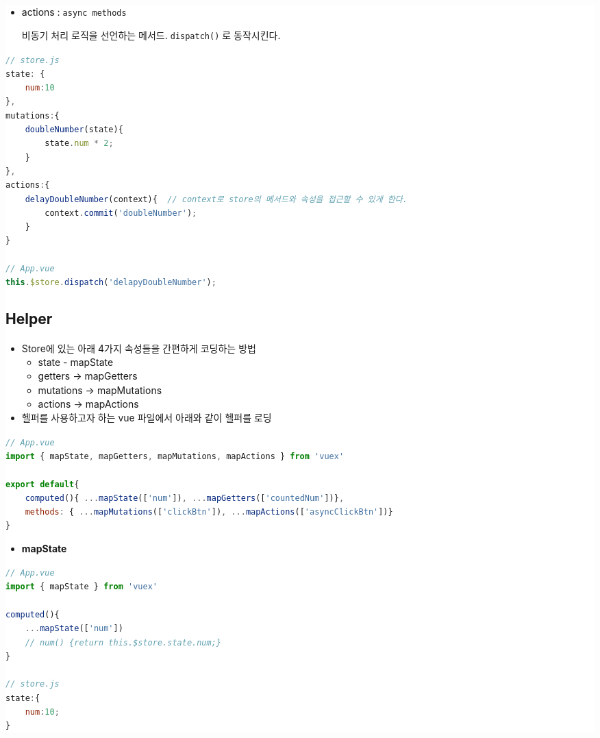- actions : `async methods`

  비동기 처리 로직을 선언하는 메서드. `dispatch()` 로 동작시킨다.

```javascript
// store.js
state: {
	num:10
},
mutations:{
	doubleNumber(state){
		state.num * 2;
	}
},
actions:{
	delayDoubleNumber(context){  // context로 store의 메서드와 속성을 접근할 수 있게 한다.
		context.commit('doubleNumber');
	}
}

// App.vue
this.$store.dispatch('delapyDoubleNumber');
```



## Helper

- Store에 있는 아래 4가지 속성들을 간편하게 코딩하는 방법
  - state - mapState
  - getters -> mapGetters
  - mutations -> mapMutations
  - actions -> mapActions
- 헬퍼를 사용하고자 하는 vue 파일에서 아래와 같이 헬퍼를 로딩

```javascript
// App.vue
import { mapState, mapGetters, mapMutations, mapActions } from 'vuex'

export default{
	computed(){ ...mapState(['num']), ...mapGetters(['countedNum'])},
	methods: { ...mapMutations(['clickBtn']), ...mapActions(['asyncClickBtn'])}
}
```

- **mapState**

```javascript
// App.vue
import { mapState } from 'vuex'

computed(){
	...mapState(['num'])
	// num() {return this.$store.state.num;}
}

// store.js
state:{
	num:10;
}
```
